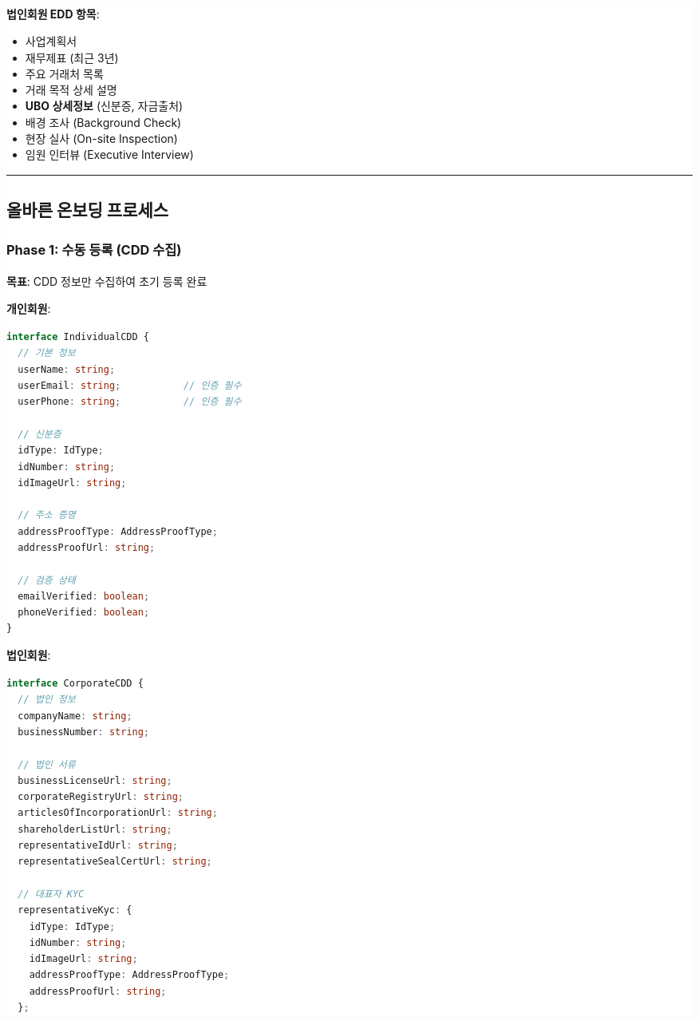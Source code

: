 **법인회원 EDD 항목**:
- 사업계획서
- 재무제표 (최근 3년)
- 주요 거래처 목록
- 거래 목적 상세 설명
- **UBO 상세정보** (신분증, 자금출처)
- 배경 조사 (Background Check)
- 현장 실사 (On-site Inspection)
- 임원 인터뷰 (Executive Interview)

---

## 올바른 온보딩 프로세스

### Phase 1: 수동 등록 (CDD 수집)

**목표**: CDD 정보만 수집하여 초기 등록 완료

**개인회원**:
```typescript
interface IndividualCDD {
  // 기본 정보
  userName: string;
  userEmail: string;           // 인증 필수
  userPhone: string;           // 인증 필수

  // 신분증
  idType: IdType;
  idNumber: string;
  idImageUrl: string;

  // 주소 증명
  addressProofType: AddressProofType;
  addressProofUrl: string;

  // 검증 상태
  emailVerified: boolean;
  phoneVerified: boolean;
}
```

**법인회원**:
```typescript
interface CorporateCDD {
  // 법인 정보
  companyName: string;
  businessNumber: string;

  // 법인 서류
  businessLicenseUrl: string;
  corporateRegistryUrl: string;
  articlesOfIncorporationUrl: string;
  shareholderListUrl: string;
  representativeIdUrl: string;
  representativeSealCertUrl: string;

  // 대표자 KYC
  representativeKyc: {
    idType: IdType;
    idNumber: string;
    idImageUrl: string;
    addressProofType: AddressProofType;
    addressProofUrl: string;
  };

```